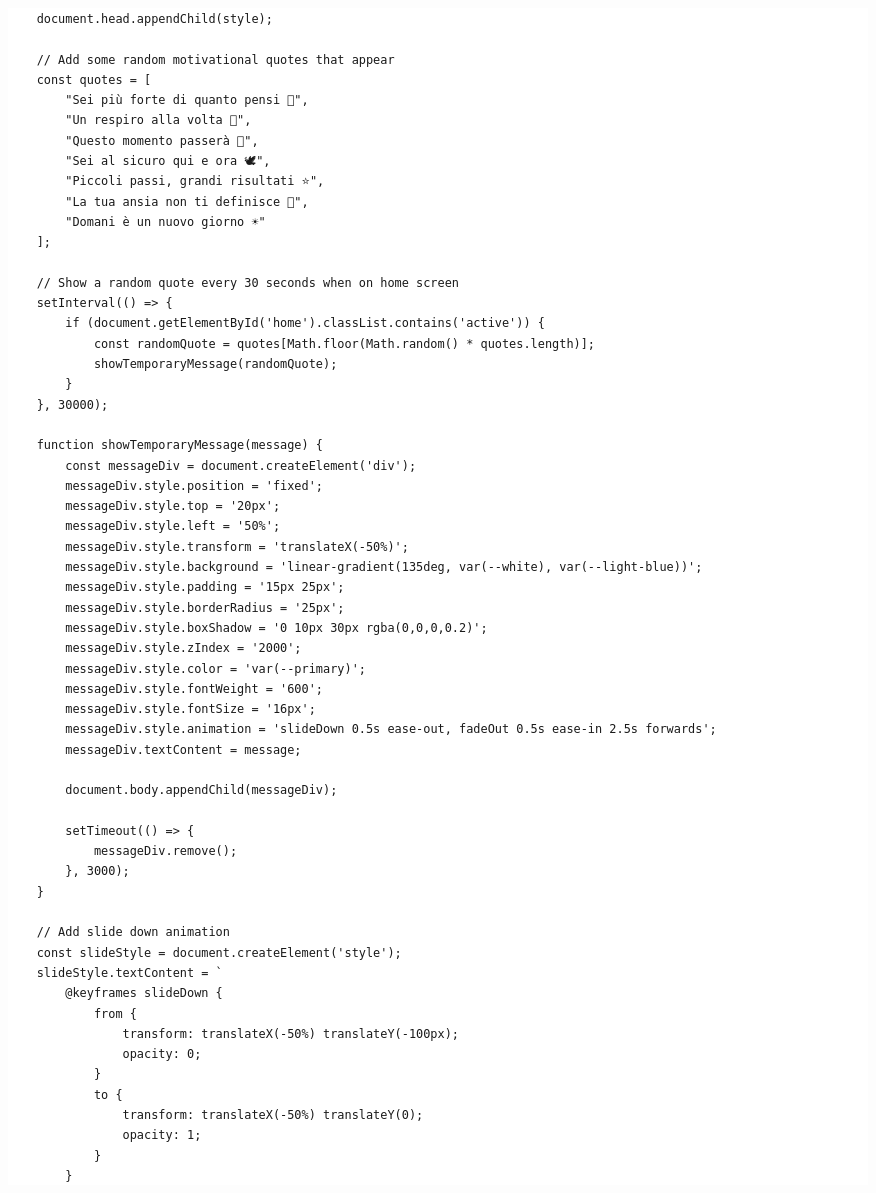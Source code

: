         document.head.appendChild(style);

        // Add some random motivational quotes that appear
        const quotes = [
            "Sei più forte di quanto pensi 💪",
            "Un respiro alla volta 🌸",
            "Questo momento passerà 🌈",
            "Sei al sicuro qui e ora 🕊️",
            "Piccoli passi, grandi risultati ⭐",
            "La tua ansia non ti definisce 🦋",
            "Domani è un nuovo giorno ☀️"
        ];

        // Show a random quote every 30 seconds when on home screen
        setInterval(() => {
            if (document.getElementById('home').classList.contains('active')) {
                const randomQuote = quotes[Math.floor(Math.random() * quotes.length)];
                showTemporaryMessage(randomQuote);
            }
        }, 30000);

        function showTemporaryMessage(message) {
            const messageDiv = document.createElement('div');
            messageDiv.style.position = 'fixed';
            messageDiv.style.top = '20px';
            messageDiv.style.left = '50%';
            messageDiv.style.transform = 'translateX(-50%)';
            messageDiv.style.background = 'linear-gradient(135deg, var(--white), var(--light-blue))';
            messageDiv.style.padding = '15px 25px';
            messageDiv.style.borderRadius = '25px';
            messageDiv.style.boxShadow = '0 10px 30px rgba(0,0,0,0.2)';
            messageDiv.style.zIndex = '2000';
            messageDiv.style.color = 'var(--primary)';
            messageDiv.style.fontWeight = '600';
            messageDiv.style.fontSize = '16px';
            messageDiv.style.animation = 'slideDown 0.5s ease-out, fadeOut 0.5s ease-in 2.5s forwards';
            messageDiv.textContent = message;
            
            document.body.appendChild(messageDiv);
            
            setTimeout(() => {
                messageDiv.remove();
            }, 3000);
        }

        // Add slide down animation
        const slideStyle = document.createElement('style');
        slideStyle.textContent = `
            @keyframes slideDown {
                from {
                    transform: translateX(-50%) translateY(-100px);
                    opacity: 0;
                }
                to {
                    transform: translateX(-50%) translateY(0);
                    opacity: 1;
                }
            }
            
